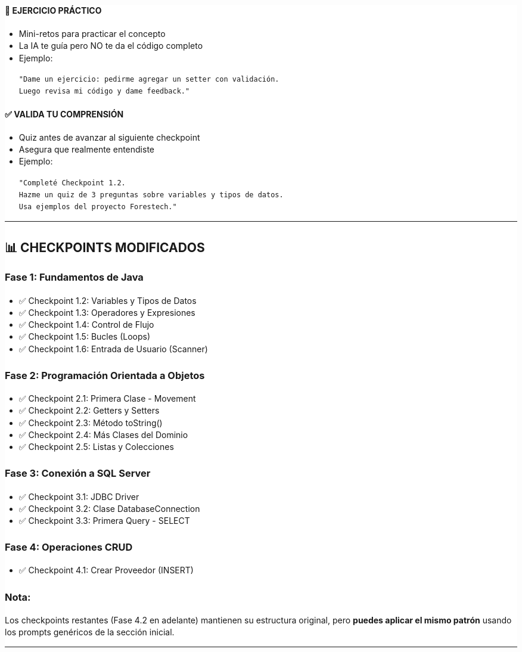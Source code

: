 #### **🎯 EJERCICIO PRÁCTICO**
- Mini-retos para practicar el concepto
- La IA te guía pero NO te da el código completo
- Ejemplo:
  ```
  "Dame un ejercicio: pedirme agregar un setter con validación.
  Luego revisa mi código y dame feedback."
  ```

#### **✅ VALIDA TU COMPRENSIÓN**
- Quiz antes de avanzar al siguiente checkpoint
- Asegura que realmente entendiste
- Ejemplo:
  ```
  "Completé Checkpoint 1.2. 
  Hazme un quiz de 3 preguntas sobre variables y tipos de datos.
  Usa ejemplos del proyecto Forestech."
  ```

---

## 📊 **CHECKPOINTS MODIFICADOS**

### **Fase 1: Fundamentos de Java**
- ✅ Checkpoint 1.2: Variables y Tipos de Datos
- ✅ Checkpoint 1.3: Operadores y Expresiones
- ✅ Checkpoint 1.4: Control de Flujo
- ✅ Checkpoint 1.5: Bucles (Loops)
- ✅ Checkpoint 1.6: Entrada de Usuario (Scanner)

### **Fase 2: Programación Orientada a Objetos**
- ✅ Checkpoint 2.1: Primera Clase - Movement
- ✅ Checkpoint 2.2: Getters y Setters
- ✅ Checkpoint 2.3: Método toString()
- ✅ Checkpoint 2.4: Más Clases del Dominio
- ✅ Checkpoint 2.5: Listas y Colecciones

### **Fase 3: Conexión a SQL Server**
- ✅ Checkpoint 3.1: JDBC Driver
- ✅ Checkpoint 3.2: Clase DatabaseConnection
- ✅ Checkpoint 3.3: Primera Query - SELECT

### **Fase 4: Operaciones CRUD**
- ✅ Checkpoint 4.1: Crear Proveedor (INSERT)

### **Nota:** 
Los checkpoints restantes (Fase 4.2 en adelante) mantienen su estructura original, pero **puedes aplicar el mismo patrón** usando los prompts genéricos de la sección inicial.

---
